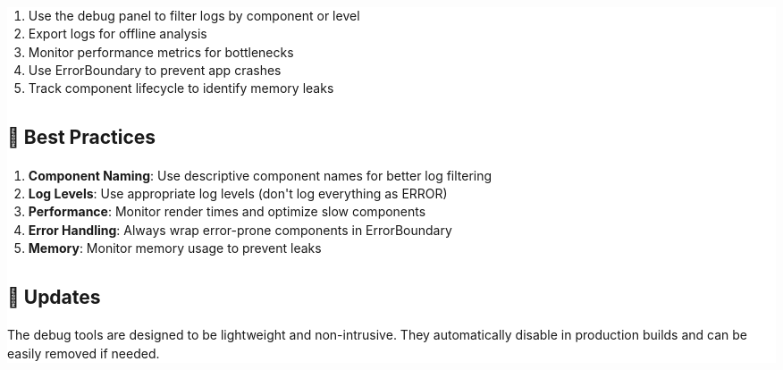 1. Use the debug panel to filter logs by component or level
2. Export logs for offline analysis
3. Monitor performance metrics for bottlenecks
4. Use ErrorBoundary to prevent app crashes
5. Track component lifecycle to identify memory leaks

## 📝 Best Practices

1. **Component Naming**: Use descriptive component names for better log filtering
2. **Log Levels**: Use appropriate log levels (don't log everything as ERROR)
3. **Performance**: Monitor render times and optimize slow components
4. **Error Handling**: Always wrap error-prone components in ErrorBoundary
5. **Memory**: Monitor memory usage to prevent leaks

## 🔄 Updates

The debug tools are designed to be lightweight and non-intrusive. They automatically disable in production builds and can be easily removed if needed. 